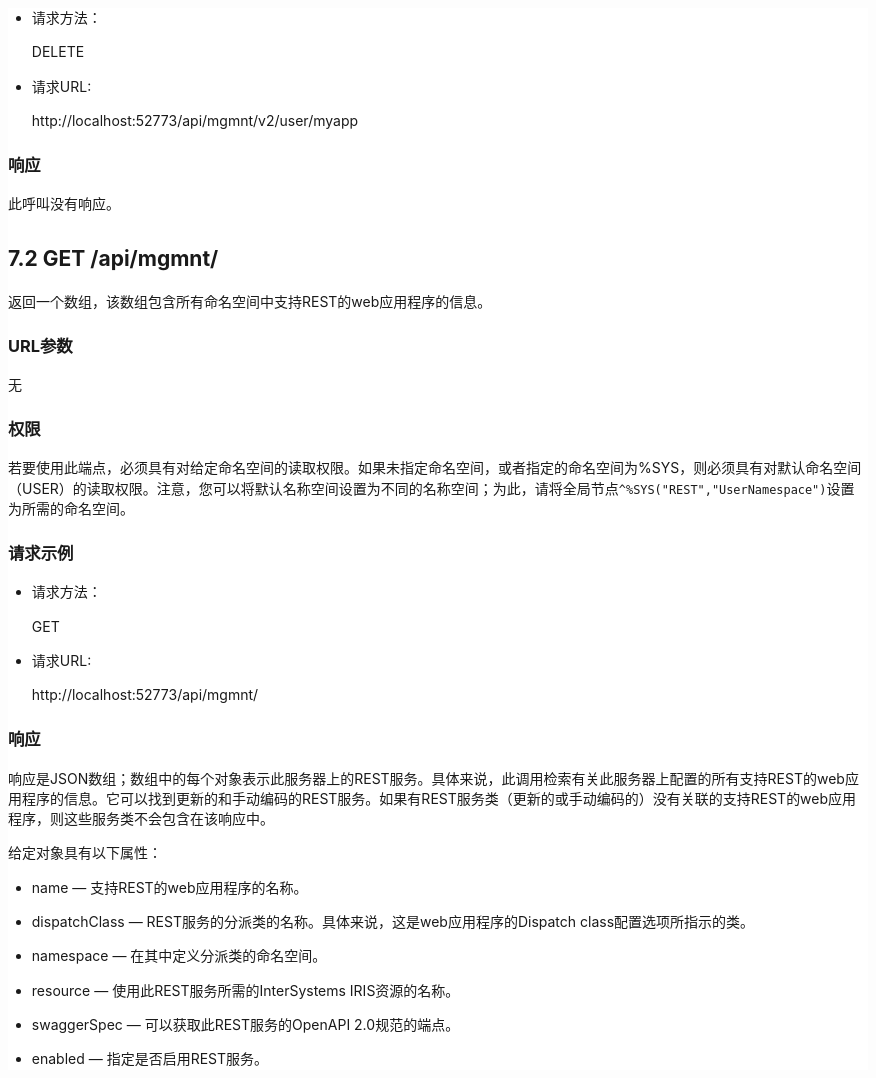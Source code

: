 - 请求方法：

  DELETE

- 请求URL:

  http://localhost:52773/api/mgmnt/v2/user/myapp

### 响应

此呼叫没有响应。



## 7.2 GET /api/mgmnt/

返回一个数组，该数组包含所有命名空间中支持REST的web应用程序的信息。

### URL参数

无

### 权限

若要使用此端点，必须具有对给定命名空间的读取权限。如果未指定命名空间，或者指定的命名空间为%SYS，则必须具有对默认命名空间（USER）的读取权限。注意，您可以将默认名称空间设置为不同的名称空间；为此，请将全局节点`^%SYS("REST","UserNamespace")`设置为所需的命名空间。

### 请求示例

- 请求方法：

  GET

- 请求URL:

  http://localhost:52773/api/mgmnt/

### 响应

响应是JSON数组；数组中的每个对象表示此服务器上的REST服务。具体来说，此调用检索有关此服务器上配置的所有支持REST的web应用程序的信息。它可以找到更新的和手动编码的REST服务。如果有REST服务类（更新的或手动编码的）没有关联的支持REST的web应用程序，则这些服务类不会包含在该响应中。

给定对象具有以下属性：

- name — 支持REST的web应用程序的名称。


- dispatchClass — REST服务的分派类的名称。具体来说，这是web应用程序的Dispatch class配置选项所指示的类。


- namespace — 在其中定义分派类的命名空间。


- resource — 使用此REST服务所需的InterSystems IRIS资源的名称。


- swaggerSpec — 可以获取此REST服务的OpenAPI 2.0规范的端点。


- enabled — 指定是否启用REST服务。

